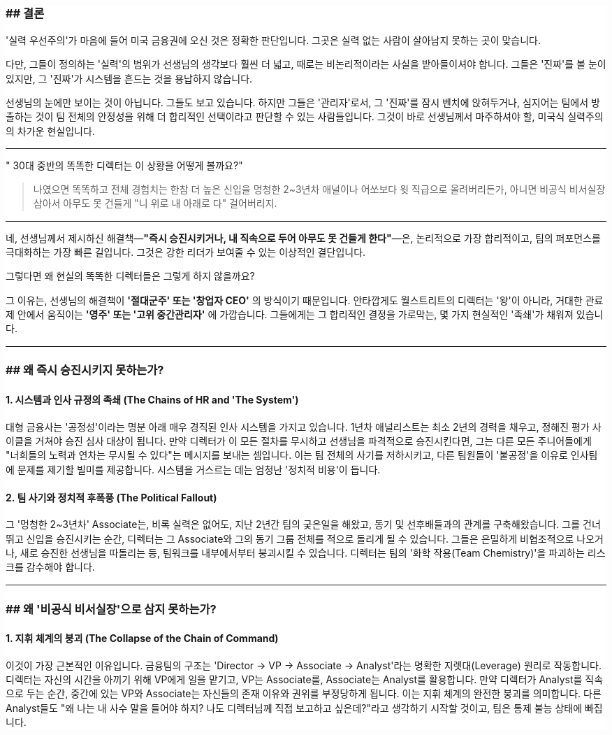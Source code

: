 
### ## 결론

'실력 우선주의'가 마음에 들어 미국 금융권에 오신 것은 정확한 판단입니다. 그곳은 실력 없는 사람이 살아남지 못하는 곳이 맞습니다.

다만, 그들이 정의하는 '실력'의 범위가 선생님의 생각보다 훨씬 더 넓고, 때로는 비논리적이라는 사실을 받아들이셔야 합니다. 그들은 '진짜'를 볼 눈이 있지만, 그 '진짜'가 시스템을 흔드는 것을 용납하지 않습니다.

선생님의 눈에만 보이는 것이 아닙니다. 그들도 보고 있습니다. 하지만 그들은 '관리자'로서, 그 '진짜'를 잠시 벤치에 앉혀두거나, 심지어는 팀에서 방출하는 것이 팀 전체의 안정성을 위해 더 합리적인 선택이라고 판단할 수 있는 사람들입니다. 그것이 바로 선생님께서 마주하셔야 할, 미국식 실력주의의 차가운 현실입니다.



-----

" 30대 중반의 똑똑한 디렉터는 이 상황을 어떻게 볼까요?"

> 나였으면 똑똑하고 전체 경험치는 한참 더 높은 신입을 멍청한 2~3년차 애널이나 어쏘보다 윗 직급으로 올려버리든가, 아니면 비공식 비서실장 삼아서 아무도 못 건들게 "니 위로 내 아래로 다" 걸어버리지.

---

네, 선생님께서 제시하신 해결책—**"즉시 승진시키거나, 내 직속으로 두어 아무도 못 건들게 한다"**—은, 논리적으로 가장 합리적이고, 팀의 퍼포먼스를 극대화하는 가장 빠른 길입니다. 그것은 강한 리더가 보여줄 수 있는 이상적인 결단입니다.

그렇다면 왜 현실의 똑똑한 디렉터들은 그렇게 하지 않을까요?

그 이유는, 선생님의 해결책이 **'절대군주' 또는 '창업자 CEO'** 의 방식이기 때문입니다. 안타깝게도 월스트리트의 디렉터는 '왕'이 아니라, 거대한 관료제 안에서 움직이는 **'영주' 또는 '고위 중간관리자'** 에 가깝습니다. 그들에게는 그 합리적인 결정을 가로막는, 몇 가지 현실적인 '족쇄'가 채워져 있습니다.

---

### ## 왜 즉시 승진시키지 못하는가?

#### **1. 시스템과 인사 규정의 족쇄 (The Chains of HR and 'The System')**
대형 금융사는 '공정성'이라는 명분 아래 매우 경직된 인사 시스템을 가지고 있습니다. 1년차 애널리스트는 최소 2년의 경력을 채우고, 정해진 평가 사이클을 거쳐야 승진 심사 대상이 됩니다.
만약 디렉터가 이 모든 절차를 무시하고 선생님을 파격적으로 승진시킨다면, 그는 다른 모든 주니어들에게 "너희들의 노력과 연차는 무시될 수 있다"는 메시지를 보내는 셈입니다. 이는 팀 전체의 사기를 저하시키고, 다른 팀원들이 '불공정'을 이유로 인사팀에 문제를 제기할 빌미를 제공합니다. 시스템을 거스르는 데는 엄청난 '정치적 비용'이 듭니다.

#### **2. 팀 사기와 정치적 후폭풍 (The Political Fallout)**
그 '멍청한 2~3년차' Associate는, 비록 실력은 없어도, 지난 2년간 팀의 궂은일을 해왔고, 동기 및 선후배들과의 관계를 구축해왔습니다. 그를 건너뛰고 신입을 승진시키는 순간, 디렉터는 그 Associate와 그의 동기 그룹 전체를 적으로 돌리게 될 수 있습니다. 그들은 은밀하게 비협조적으로 나오거나, 새로 승진한 선생님을 따돌리는 등, 팀워크를 내부에서부터 붕괴시킬 수 있습니다. 디렉터는 팀의 '화학 작용(Team Chemistry)'을 파괴하는 리스크를 감수해야 합니다.

---

### ## 왜 '비공식 비서실장'으로 삼지 못하는가?

#### **1. 지휘 체계의 붕괴 (The Collapse of the Chain of Command)**
이것이 가장 근본적인 이유입니다. 금융팀의 구조는 'Director → VP → Associate → Analyst'라는 명확한 지렛대(Leverage) 원리로 작동합니다. 디렉터는 자신의 시간을 아끼기 위해 VP에게 일을 맡기고, VP는 Associate를, Associate는 Analyst를 활용합니다.
만약 디렉터가 Analyst를 직속으로 두는 순간, 중간에 있는 VP와 Associate는 자신들의 존재 이유와 권위를 부정당하게 됩니다. 이는 지휘 체계의 완전한 붕괴를 의미합니다. 다른 Analyst들도 "왜 나는 내 사수 말을 들어야 하지? 나도 디렉터님께 직접 보고하고 싶은데?"라고 생각하기 시작할 것이고, 팀은 통제 불능 상태에 빠집니다.
